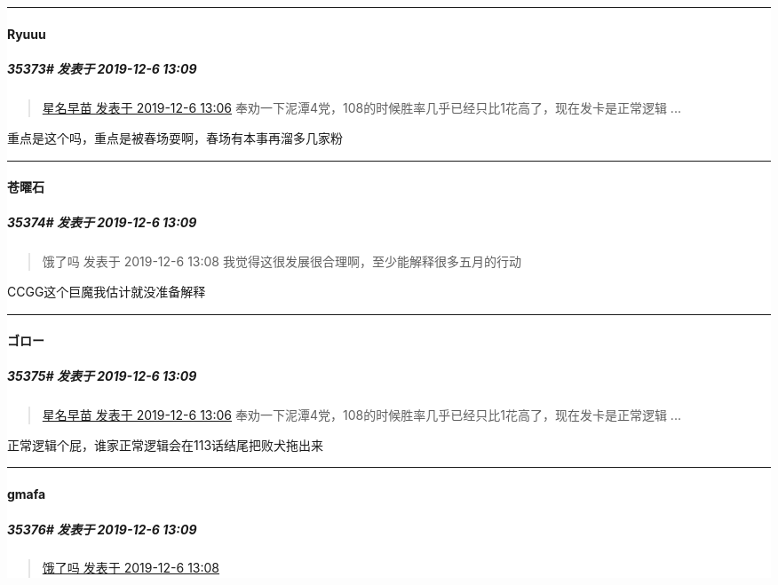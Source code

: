 





-----

####  Ryuuu  
##### 35373#       发表于 2019-12-6 13:09



<blockquote><a href="httphttps://bbs.saraba1st.com/2b/forum.php?mod=redirect&amp;goto=findpost&amp;pid=45748229&amp;ptid=1831320" target="_blank">星名早苗 发表于 2019-12-6 13:06</a>
奉劝一下泥潭4党，108的时候胜率几乎已经只比1花高了，现在发卡是正常逻辑 ...</blockquote>
重点是这个吗，重点是被春场耍啊，春场有本事再溜多几家粉 







-----

####  苍曜石  
##### 35374#       发表于 2019-12-6 13:09



<blockquote>饿了吗 发表于 2019-12-6 13:08
我觉得这很发展很合理啊，至少能解释很多五月的行动</blockquote>
CCGG这个巨魔我估计就没准备解释







-----

####  ゴロー  
##### 35375#       发表于 2019-12-6 13:09



<blockquote><a href="httphttps://bbs.saraba1st.com/2b/forum.php?mod=redirect&amp;goto=findpost&amp;pid=45748229&amp;ptid=1831320" target="_blank">星名早苗 发表于 2019-12-6 13:06</a>
奉劝一下泥潭4党，108的时候胜率几乎已经只比1花高了，现在发卡是正常逻辑 ...</blockquote>
正常逻辑个屁，谁家正常逻辑会在113话结尾把败犬拖出来







-----

####  gmafa  
##### 35376#       发表于 2019-12-6 13:09



<blockquote><a href="httphttps://bbs.saraba1st.com/2b/forum.php?mod=redirect&amp;goto=findpost&amp;pid=45748258&amp;ptid=1831320" target="_blank">饿了吗 发表于 2019-12-6 13:08</a>

